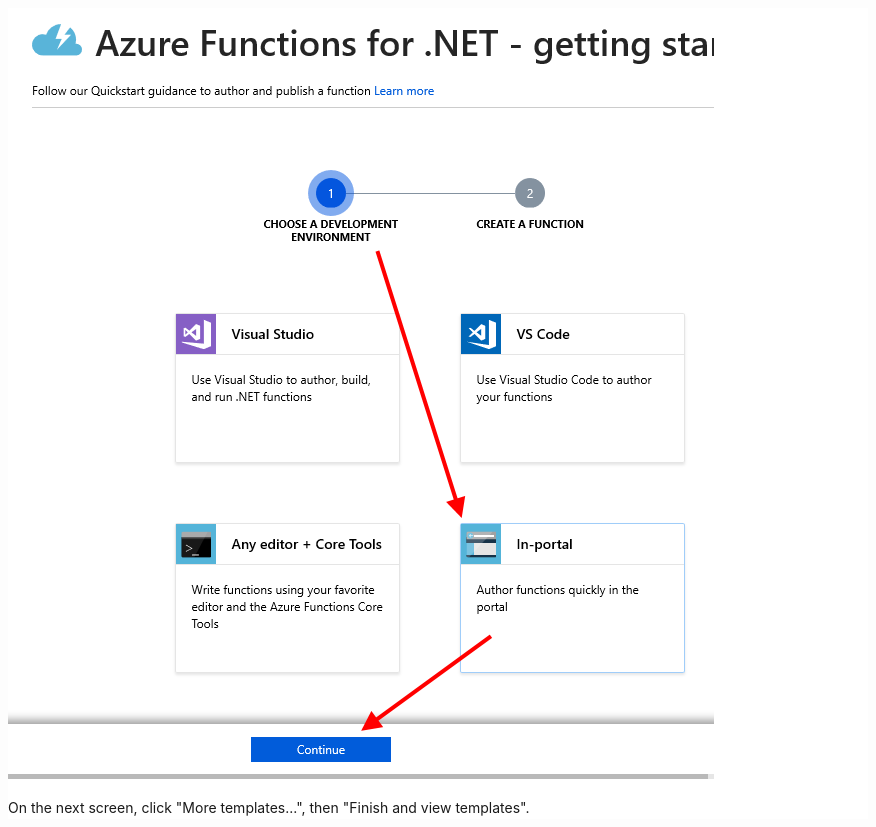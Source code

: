 ![](images/azfn1.png?raw=true)

On the next screen, click "More templates...", then "Finish and view templates".

